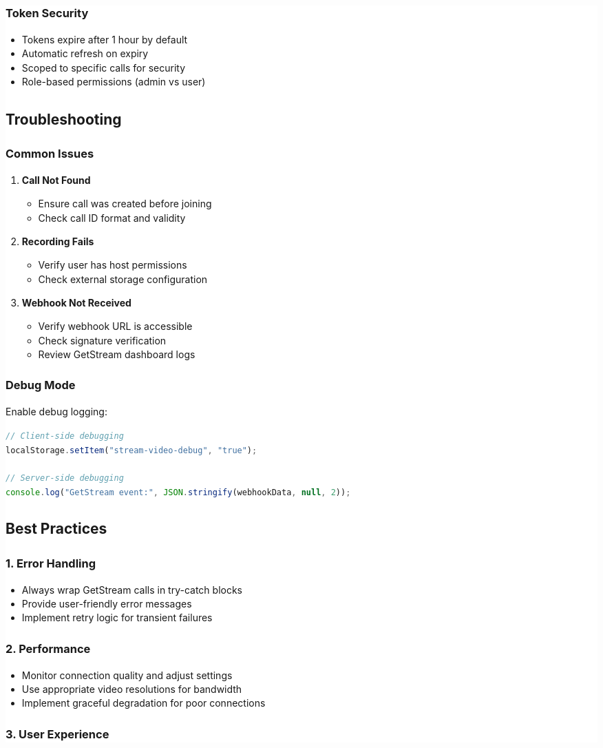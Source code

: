 ### Token Security

- Tokens expire after 1 hour by default
- Automatic refresh on expiry
- Scoped to specific calls for security
- Role-based permissions (admin vs user)

## Troubleshooting

### Common Issues

1. **Call Not Found**
   - Ensure call was created before joining
   - Check call ID format and validity

2. **Recording Fails**
   - Verify user has host permissions
   - Check external storage configuration

3. **Webhook Not Received**
   - Verify webhook URL is accessible
   - Check signature verification
   - Review GetStream dashboard logs

### Debug Mode

Enable debug logging:

```typescript
// Client-side debugging
localStorage.setItem("stream-video-debug", "true");

// Server-side debugging
console.log("GetStream event:", JSON.stringify(webhookData, null, 2));
```

## Best Practices

### 1. Error Handling

- Always wrap GetStream calls in try-catch blocks
- Provide user-friendly error messages
- Implement retry logic for transient failures

### 2. Performance

- Monitor connection quality and adjust settings
- Use appropriate video resolutions for bandwidth
- Implement graceful degradation for poor connections

### 3. User Experience
